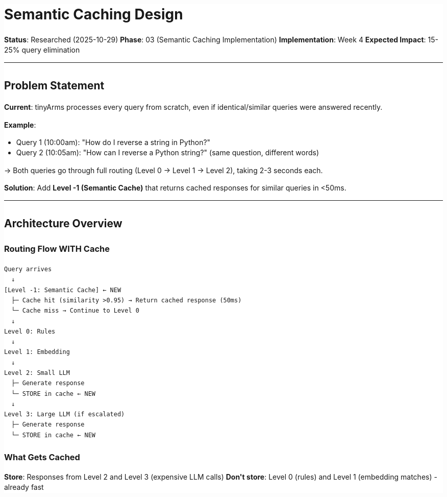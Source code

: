 # Semantic Caching Design

**Status**: Researched (2025-10-29)
**Phase**: 03 (Semantic Caching Implementation)
**Implementation**: Week 4
**Expected Impact**: 15-25% query elimination

---

## Problem Statement

**Current**: tinyArms processes every query from scratch, even if identical/similar queries were answered recently.

**Example**:
- Query 1 (10:00am): "How do I reverse a string in Python?"
- Query 2 (10:05am): "How can I reverse a Python string?" (same question, different words)

→ Both queries go through full routing (Level 0 → Level 1 → Level 2), taking 2-3 seconds each.

**Solution**: Add **Level -1 (Semantic Cache)** that returns cached responses for similar queries in <50ms.

---

## Architecture Overview

### Routing Flow WITH Cache

```
Query arrives
  ↓
[Level -1: Semantic Cache] ← NEW
  ├─ Cache hit (similarity >0.95) → Return cached response (50ms)
  └─ Cache miss → Continue to Level 0
  ↓
Level 0: Rules
  ↓
Level 1: Embedding
  ↓
Level 2: Small LLM
  ├─ Generate response
  └─ STORE in cache ← NEW
  ↓
Level 3: Large LLM (if escalated)
  ├─ Generate response
  └─ STORE in cache ← NEW
```

### What Gets Cached

**Store**: Responses from Level 2 and Level 3 (expensive LLM calls)
**Don't store**: Level 0 (rules) and Level 1 (embedding matches) - already fast
